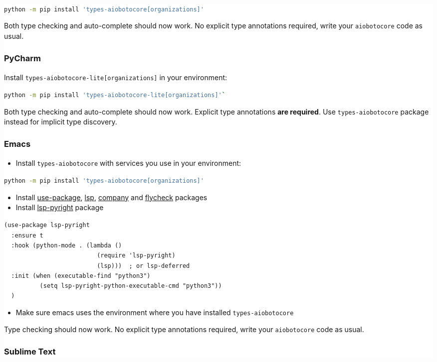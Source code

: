 ```bash
python -m pip install 'types-aiobotocore[organizations]'
```

Both type checking and auto-complete should now work. No explicit type
annotations required, write your `aiobotocore` code as usual.

<a id="pycharm"></a>

### PyCharm

Install `types-aiobotocore-lite[organizations]` in your environment:

```bash
python -m pip install 'types-aiobotocore-lite[organizations]'`
```

Both type checking and auto-complete should now work. Explicit type annotations
**are required**. Use `types-aiobotocore` package instead for implicit type
discovery.

<a id="emacs"></a>

### Emacs

- Install `types-aiobotocore` with services you use in your environment:

```bash
python -m pip install 'types-aiobotocore[organizations]'
```

- Install [use-package](https://github.com/jwiegley/use-package),
  [lsp](https://github.com/emacs-lsp/lsp-mode/),
  [company](https://github.com/company-mode/company-mode) and
  [flycheck](https://github.com/flycheck/flycheck) packages
- Install [lsp-pyright](https://github.com/emacs-lsp/lsp-pyright) package

```elisp
(use-package lsp-pyright
  :ensure t
  :hook (python-mode . (lambda ()
                          (require 'lsp-pyright)
                          (lsp)))  ; or lsp-deferred
  :init (when (executable-find "python3")
          (setq lsp-pyright-python-executable-cmd "python3"))
  )
```

- Make sure emacs uses the environment where you have installed
  `types-aiobotocore`

Type checking should now work. No explicit type annotations required, write
your `aiobotocore` code as usual.

<a id="sublime-text"></a>

### Sublime Text
